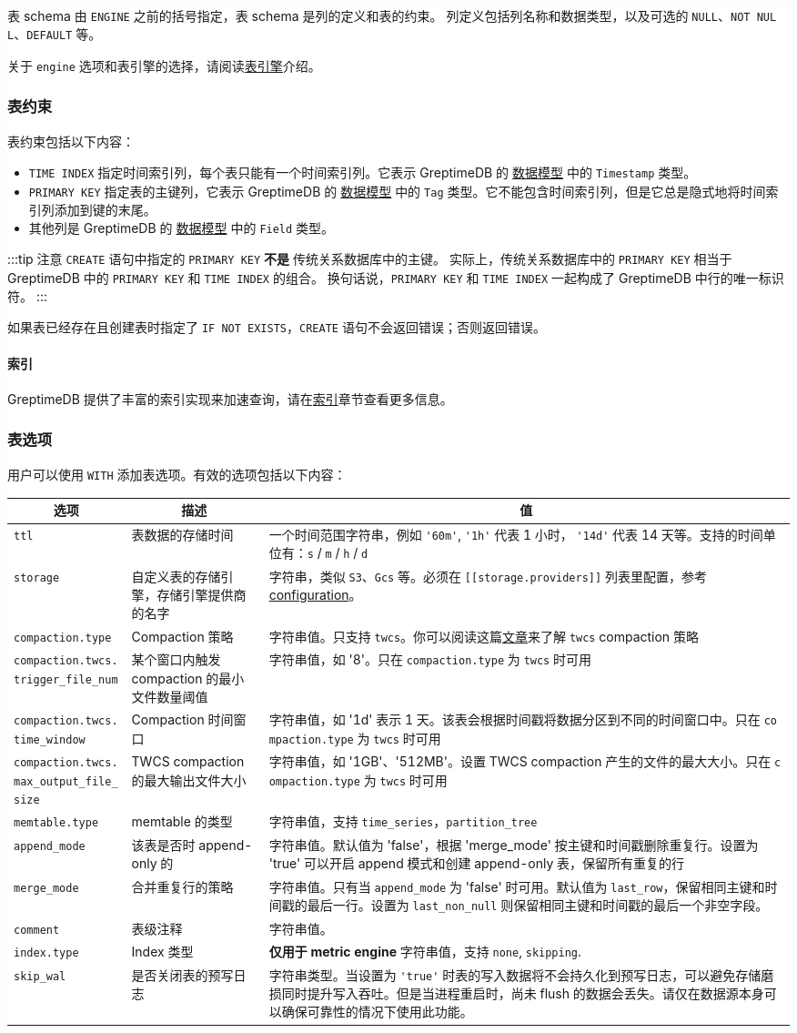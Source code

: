 表 schema 由 `ENGINE` 之前的括号指定，表 schema 是列的定义和表的约束。
列定义包括列名称和数据类型，以及可选的 `NULL`、`NOT NULL`、`DEFAULT` 等。

关于 `engine` 选项和表引擎的选择，请阅读[表引擎](/reference/about-greptimedb-engines.md)介绍。

### 表约束

表约束包括以下内容：

- `TIME INDEX` 指定时间索引列，每个表只能有一个时间索引列。它表示 GreptimeDB 的 [数据模型](/user-guide/concepts/data-model.md) 中的 `Timestamp` 类型。
- `PRIMARY KEY` 指定表的主键列，它表示 GreptimeDB 的 [数据模型](/user-guide/concepts/data-model.md) 中的 `Tag` 类型。它不能包含时间索引列，但是它总是隐式地将时间索引列添加到键的末尾。
- 其他列是 GreptimeDB 的 [数据模型](/user-guide/concepts/data-model.md) 中的 `Field` 类型。

:::tip 注意
`CREATE` 语句中指定的 `PRIMARY KEY` **不是** 传统关系数据库中的主键。
实际上，传统关系数据库中的 `PRIMARY KEY` 相当于 GreptimeDB 中的 `PRIMARY KEY` 和 `TIME INDEX` 的组合。
换句话说，`PRIMARY KEY` 和 `TIME INDEX` 一起构成了 GreptimeDB 中行的唯一标识符。
:::

如果表已经存在且创建表时指定了 `IF NOT EXISTS`，`CREATE` 语句不会返回错误；否则返回错误。

#### 索引


GreptimeDB 提供了丰富的索引实现来加速查询，请在[索引](/user-guide/manage-data/data-index.md)章节查看更多信息。

### 表选项

用户可以使用 `WITH` 添加表选项。有效的选项包括以下内容：

| 选项                                        | 描述                                     | 值                                                                                                                                                                       |
| ------------------------------------------- | ---------------------------------------- | ------------------------------------------------------------------------------------------------------------------------------------------------------------------------ |
| `ttl`                                       | 表数据的存储时间                         | 一个时间范围字符串，例如 `'60m'`, `'1h'` 代表 1 小时， `'14d'` 代表 14 天等。支持的时间单位有：`s` / `m` / `h` / `d`                                                     |
| `storage`                                   | 自定义表的存储引擎，存储引擎提供商的名字 | 字符串，类似 `S3`、`Gcs` 等。必须在 `[[storage.providers]]` 列表里配置，参考 [configuration](/user-guide/deployments-administration/configuration.md#存储引擎提供商)。                 |
| `compaction.type`                           | Compaction 策略                          | 字符串值。只支持 `twcs`。你可以阅读这篇[文章](https://cassandra.apache.org/doc/latest/cassandra/managing/operating/compaction/twcs.html)来了解 `twcs` compaction 策略    |
| `compaction.twcs.trigger_file_num`   | 某个窗口内触发 compaction 的最小文件数量阈值           | 字符串值，如 '8'。只在 `compaction.type` 为 `twcs` 时可用                                                                                                                |
| `compaction.twcs.time_window`               | Compaction 时间窗口                      | 字符串值，如 '1d' 表示 1 天。该表会根据时间戳将数据分区到不同的时间窗口中。只在 `compaction.type` 为 `twcs` 时可用                                                       |
| `compaction.twcs.max_output_file_size`      | TWCS compaction 的最大输出文件大小          | 字符串值，如 '1GB'、'512MB'。设置 TWCS compaction 产生的文件的最大大小。只在 `compaction.type` 为 `twcs` 时可用                                                        |
| `memtable.type`                             | memtable 的类型                          | 字符串值，支持 `time_series`，`partition_tree`                                                                                                                           |
| `append_mode`                               | 该表是否时 append-only 的                | 字符串值。默认值为 'false'，根据 'merge_mode' 按主键和时间戳删除重复行。设置为 'true' 可以开启 append 模式和创建 append-only 表，保留所有重复的行                        |
| `merge_mode`                                | 合并重复行的策略                         | 字符串值。只有当 `append_mode` 为 'false' 时可用。默认值为 `last_row`，保留相同主键和时间戳的最后一行。设置为 `last_non_null` 则保留相同主键和时间戳的最后一个非空字段。 |
| `comment`                                   | 表级注释                                 | 字符串值。                                                                                                                                                               |
| `index.type`                                | Index 类型                               | **仅用于 metric engine**  字符串值，支持 `none`, `skipping`.                                                                                                             |
| `skip_wal`                                | 是否关闭表的预写日志                               | 字符串类型。当设置为 `'true'` 时表的写入数据将不会持久化到预写日志，可以避免存储磨损同时提升写入吞吐。但是当进程重启时，尚未 flush 的数据会丢失。请仅在数据源本身可以确保可靠性的情况下使用此功能。 |
